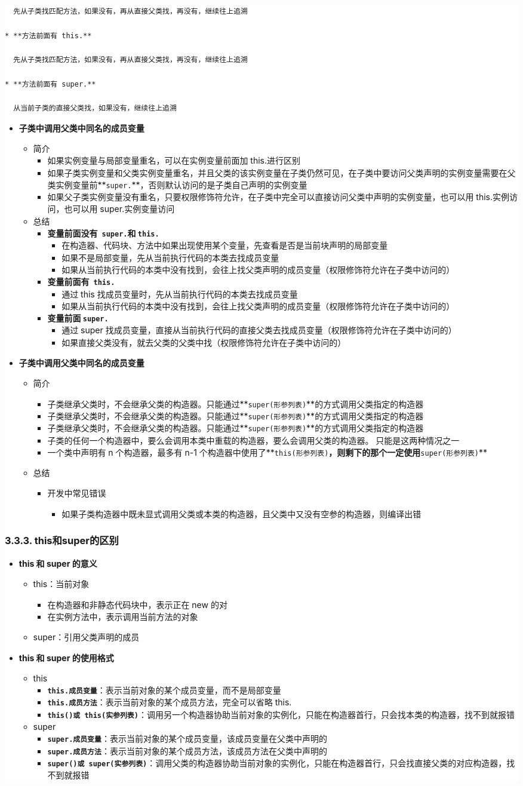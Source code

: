       先从子类找匹配方法，如果没有，再从直接父类找，再没有，继续往上追溯

    * **方法前面有 this.**

      先从子类找匹配方法，如果没有，再从直接父类找，再没有，继续往上追溯

    * **方法前面有 super.**

      从当前子类的直接父类找，如果没有，继续往上追溯

* **子类中调用父类中同名的成员变量** 

  * 简介
    * 如果实例变量与局部变量重名，可以在实例变量前面加 this.进行区别
    * 如果子类实例变量和父类实例变量重名，并且父类的该实例变量在子类仍然可见，在子类中要访问父类声明的实例变量需要在父类实例变量前**`super.`**，否则默认访问的是子类自己声明的实例变量
    * 如果父子类实例变量没有重名，只要权限修饰符允许，在子类中完全可以直接访问父类中声明的实例变量，也可以用 this.实例访问，也可以用 super.实例变量访问
  * 总结
    * **变量前面没有` super.`和 `this.`**
      * 在构造器、代码块、方法中如果出现使用某个变量，先查看是否是当前块声明的局部变量
      * 如果不是局部变量，先从当前执行代码的本类去找成员变量
      * 如果从当前执行代码的本类中没有找到，会往上找父类声明的成员变量（权限修饰符允许在子类中访问的）
    * **变量前面有` this.`**
      * 通过 this 找成员变量时，先从当前执行代码的本类去找成员变量
      * 如果从当前执行代码的本类中没有找到，会往上找父类声明的成员变量（权限修饰符允许在子类中访问的）
    * **变量前面 `super.`**
      * 通过 super 找成员变量，直接从当前执行代码的直接父类去找成员变量（权限修饰符允许在子类中访问的）
      * 如果直接父类没有，就去父类的父类中找（权限修饰符允许在子类中访问的）

* **子类中调用父类中同名的成员变量** 

  * 简介
    * 子类继承父类时，不会继承父类的构造器。只能通过**`super(形参列表)`**的方式调用父类指定的构造器
    * 子类继承父类时，不会继承父类的构造器。只能通过**`super(形参列表)`**的方式调用父类指定的构造器
    * 子类继承父类时，不会继承父类的构造器。只能通过**`super(形参列表)`**的方式调用父类指定的构造器
    * 子类的任何一个构造器中，要么会调用本类中重载的构造器，要么会调用父类的构造器。 只能是这两种情况之一
    * 一个类中声明有 n 个构造器，最多有 n-1 个构造器中使用了**`this(形参列表)`**，则剩下的那个一定使用**`super(形参列表)`**

  * 总结

    * 开发中常见错误

      * 如果子类构造器中既未显式调用父类或本类的构造器，且父类中又没有空参的构造器，则编译出错

        

### 3.3.3. this和super的区别

* **this 和 super 的意义**

  * this：当前对象
    * 在构造器和非静态代码块中，表示正在 new 的对
    * 在实例方法中，表示调用当前方法的对象

  * super：引用父类声明的成员

* **this 和 super 的使用格式**

  * this
    * **`this.成员变量`**：表示当前对象的某个成员变量，而不是局部变量
    * **`this.成员方法`**：表示当前对象的某个成员方法，完全可以省略 this.
    * **`this()或 this(实参列表)`**：调用另一个构造器协助当前对象的实例化，只能在构造器首行，只会找本类的构造器，找不到就报错
  * super
    * **`super.成员变量`**：表示当前对象的某个成员变量，该成员变量在父类中声明的
    * **`super.成员方法`**：表示当前对象的某个成员方法，该成员方法在父类中声明的
    * **`super()或 super(实参列表)`**：调用父类的构造器协助当前对象的实例化，只能在构造器首行，只会找直接父类的对应构造器，找不到就报错
